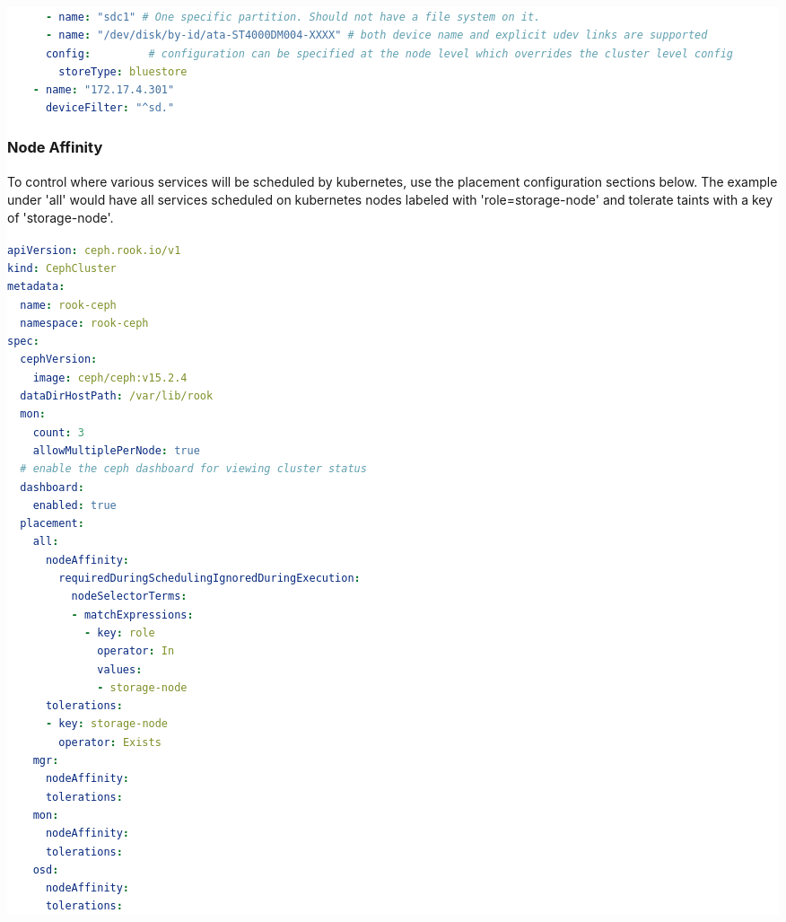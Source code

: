 ```yaml
      - name: "sdc1" # One specific partition. Should not have a file system on it.
      - name: "/dev/disk/by-id/ata-ST4000DM004-XXXX" # both device name and explicit udev links are supported
      config:         # configuration can be specified at the node level which overrides the cluster level config
        storeType: bluestore
    - name: "172.17.4.301"
      deviceFilter: "^sd."
```

### Node Affinity

To control where various services will be scheduled by kubernetes, use the placement configuration sections below.
The example under 'all' would have all services scheduled on kubernetes nodes labeled with 'role=storage-node' and
tolerate taints with a key of 'storage-node'.

```yaml
apiVersion: ceph.rook.io/v1
kind: CephCluster
metadata:
  name: rook-ceph
  namespace: rook-ceph
spec:
  cephVersion:
    image: ceph/ceph:v15.2.4
  dataDirHostPath: /var/lib/rook
  mon:
    count: 3
    allowMultiplePerNode: true
  # enable the ceph dashboard for viewing cluster status
  dashboard:
    enabled: true
  placement:
    all:
      nodeAffinity:
        requiredDuringSchedulingIgnoredDuringExecution:
          nodeSelectorTerms:
          - matchExpressions:
            - key: role
              operator: In
              values:
              - storage-node
      tolerations:
      - key: storage-node
        operator: Exists
    mgr:
      nodeAffinity:
      tolerations:
    mon:
      nodeAffinity:
      tolerations:
    osd:
      nodeAffinity:
      tolerations:
```
